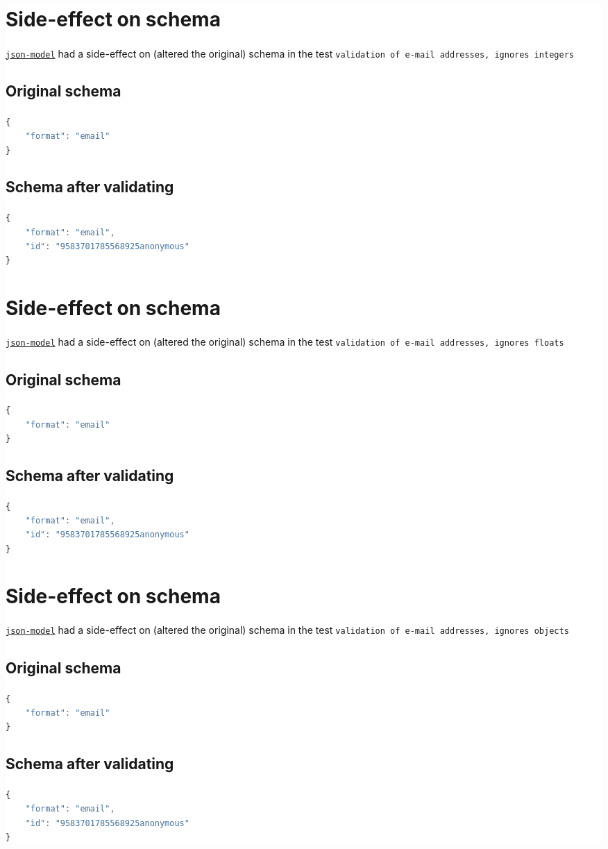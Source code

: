 # Side-effect on schema
[`json-model`](https://github.com/geraintluff/json-model) had a side-effect on (altered the original) schema in the test `validation of e-mail addresses, ignores integers`
## Original schema
```js
{
	"format": "email"
}
```
## Schema after validating
```js
{
	"format": "email",
	"id": "9583701785568925anonymous"
}
```

# Side-effect on schema
[`json-model`](https://github.com/geraintluff/json-model) had a side-effect on (altered the original) schema in the test `validation of e-mail addresses, ignores floats`
## Original schema
```js
{
	"format": "email"
}
```
## Schema after validating
```js
{
	"format": "email",
	"id": "9583701785568925anonymous"
}
```

# Side-effect on schema
[`json-model`](https://github.com/geraintluff/json-model) had a side-effect on (altered the original) schema in the test `validation of e-mail addresses, ignores objects`
## Original schema
```js
{
	"format": "email"
}
```
## Schema after validating
```js
{
	"format": "email",
	"id": "9583701785568925anonymous"
}
```
